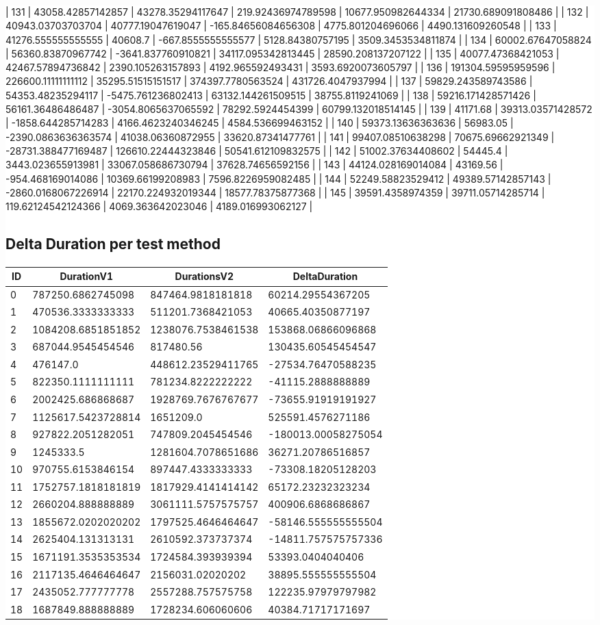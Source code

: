 | 131 | 43058.42857142857 | 43278.35294117647 | 219.92436974789598 | 10677.950982644334 | 21730.689091808486 |
| 132 | 40943.03703703704 | 40777.19047619047 | -165.84656084656308 | 4775.801204696066 | 4490.131609260548 |
| 133 | 41276.555555555555 | 40608.7 | -667.8555555555577 | 5128.84380757195 | 3509.3453534811874 |
| 134 | 60002.67647058824 | 56360.83870967742 | -3641.837760910821 | 34117.095342813445 | 28590.208137207122 |
| 135 | 40077.47368421053 | 42467.57894736842 | 2390.105263157893 | 4192.965592493431 | 3593.6920073605797 |
| 136 | 191304.59595959596 | 226600.11111111112 | 35295.51515151517 | 374397.7780563524 | 431726.4047937994 |
| 137 | 59829.243589743586 | 54353.48235294117 | -5475.761236802413 | 63132.144261509515 | 38755.8119241069 |
| 138 | 59216.171428571426 | 56161.36486486487 | -3054.8065637065592 | 78292.5924454399 | 60799.132018514145 |
| 139 | 41171.68 | 39313.03571428572 | -1858.644285714283 | 4166.4623240346245 | 4584.536699463152 |
| 140 | 59373.13636363636 | 56983.05 | -2390.0863636363574 | 41038.06360872955 | 33620.87341477761 |
| 141 | 99407.08510638298 | 70675.69662921349 | -28731.388477169487 | 126610.22444323846 | 50541.612109832575 |
| 142 | 51002.37634408602 | 54445.4 | 3443.023655913981 | 33067.058686730794 | 37628.74656592156 |
| 143 | 44124.028169014084 | 43169.56 | -954.468169014086 | 10369.66199208983 | 7596.8226959082485 |
| 144 | 52249.58823529412 | 49389.57142857143 | -2860.0168067226914 | 22170.224932019344 | 18577.78375877368 |
| 145 | 39591.4358974359 | 39711.05714285714 | 119.62124542124366 | 4069.363642023046 | 4189.016993062127 |

## Delta Duration per test method


| ID | DurationV1 | DurationsV2 | DeltaDuration |
| --- | --- | --- | --- |
| 0 | 787250.6862745098 | 847464.9818181818 | 60214.29554367205 |
| 1 | 470536.3333333333 | 511201.7368421053 | 40665.40350877197 |
| 2 | 1084208.6851851852 | 1238076.7538461538 | 153868.06866096868 |
| 3 | 687044.9545454546 | 817480.56 | 130435.60545454547 |
| 4 | 476147.0 | 448612.23529411765 | -27534.76470588235 |
| 5 | 822350.1111111111 | 781234.8222222222 | -41115.2888888889 |
| 6 | 2002425.686868687 | 1928769.7676767677 | -73655.91919191927 |
| 7 | 1125617.5423728814 | 1651209.0 | 525591.4576271186 |
| 8 | 927822.2051282051 | 747809.2045454546 | -180013.00058275054 |
| 9 | 1245333.5 | 1281604.7078651686 | 36271.20786516857 |
| 10 | 970755.6153846154 | 897447.4333333333 | -73308.18205128203 |
| 11 | 1752757.1818181819 | 1817929.4141414142 | 65172.23232323234 |
| 12 | 2660204.888888889 | 3061111.5757575757 | 400906.6868686867 |
| 13 | 1855672.0202020202 | 1797525.4646464647 | -58146.555555555504 |
| 14 | 2625404.131313131 | 2610592.373737374 | -14811.757575757336 |
| 15 | 1671191.3535353534 | 1724584.393939394 | 53393.0404040406 |
| 16 | 2117135.4646464647 | 2156031.02020202 | 38895.555555555504 |
| 17 | 2435052.777777778 | 2557288.757575758 | 122235.97979797982 |
| 18 | 1687849.888888889 | 1728234.606060606 | 40384.71717171697 |